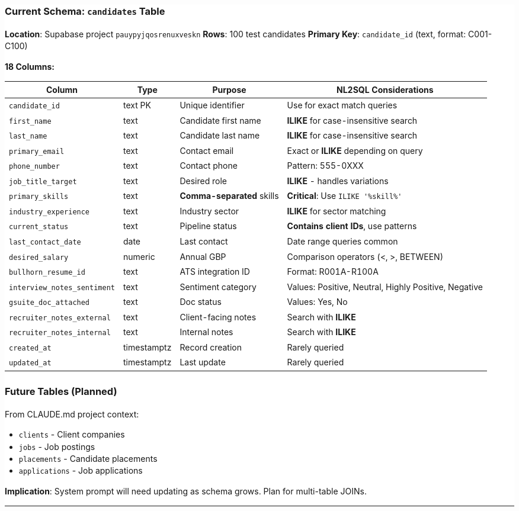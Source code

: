 ### Current Schema: `candidates` Table

**Location**: Supabase project `pauypyjqosrenuxveskn`
**Rows**: 100 test candidates
**Primary Key**: `candidate_id` (text, format: C001-C100)

**18 Columns:**

| Column | Type | Purpose | NL2SQL Considerations |
|--------|------|---------|----------------------|
| `candidate_id` | text PK | Unique identifier | Use for exact match queries |
| `first_name` | text | Candidate first name | **ILIKE** for case-insensitive search |
| `last_name` | text | Candidate last name | **ILIKE** for case-insensitive search |
| `primary_email` | text | Contact email | Exact or **ILIKE** depending on query |
| `phone_number` | text | Contact phone | Pattern: 555-0XXX |
| `job_title_target` | text | Desired role | **ILIKE** - handles variations |
| `primary_skills` | text | **Comma-separated** skills | **Critical**: Use `ILIKE '%skill%'` |
| `industry_experience` | text | Industry sector | **ILIKE** for sector matching |
| `current_status` | text | Pipeline status | **Contains client IDs**, use patterns |
| `last_contact_date` | date | Last contact | Date range queries common |
| `desired_salary` | numeric | Annual GBP | Comparison operators (<, >, BETWEEN) |
| `bullhorn_resume_id` | text | ATS integration ID | Format: R001A-R100A |
| `interview_notes_sentiment` | text | Sentiment category | Values: Positive, Neutral, Highly Positive, Negative |
| `gsuite_doc_attached` | text | Doc status | Values: Yes, No |
| `recruiter_notes_external` | text | Client-facing notes | Search with **ILIKE** |
| `recruiter_notes_internal` | text | Internal notes | Search with **ILIKE** |
| `created_at` | timestamptz | Record creation | Rarely queried |
| `updated_at` | timestamptz | Last update | Rarely queried |

### Future Tables (Planned)

From CLAUDE.md project context:
- `clients` - Client companies
- `jobs` - Job postings
- `placements` - Candidate placements
- `applications` - Job applications

**Implication**: System prompt will need updating as schema grows. Plan for multi-table JOINs.

---
